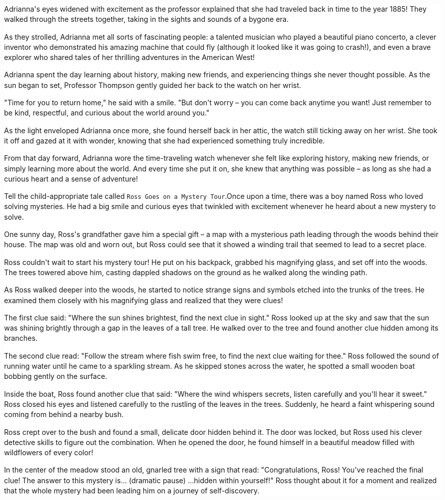 Adrianna's eyes widened with excitement as the professor explained that she had traveled back in time to the year 1885! They walked through the streets together, taking in the sights and sounds of a bygone era.

As they strolled, Adrianna met all sorts of fascinating people: a talented musician who played a beautiful piano concerto, a clever inventor who demonstrated his amazing machine that could fly (although it looked like it was going to crash!), and even a brave explorer who shared tales of her thrilling adventures in the American West!

Adrianna spent the day learning about history, making new friends, and experiencing things she never thought possible. As the sun began to set, Professor Thompson gently guided her back to the watch on her wrist.

"Time for you to return home," he said with a smile. "But don't worry – you can come back anytime you want! Just remember to be kind, respectful, and curious about the world around you."

As the light enveloped Adrianna once more, she found herself back in her attic, the watch still ticking away on her wrist. She took it off and gazed at it with wonder, knowing that she had experienced something truly incredible.

From that day forward, Adrianna wore the time-traveling watch whenever she felt like exploring history, making new friends, or simply learning more about the world. And every time she put it on, she knew that anything was possible – as long as she had a curious heart and a sense of adventure!<end>

Tell the child-appropriate tale called `Ross Goes on a Mystery Tour`.<start>Once upon a time, there was a boy named Ross who loved solving mysteries. He had a big smile and curious eyes that twinkled with excitement whenever he heard about a new mystery to solve.

One sunny day, Ross's grandfather gave him a special gift – a map with a mysterious path leading through the woods behind their house. The map was old and worn out, but Ross could see that it showed a winding trail that seemed to lead to a secret place.

Ross couldn't wait to start his mystery tour! He put on his backpack, grabbed his magnifying glass, and set off into the woods. The trees towered above him, casting dappled shadows on the ground as he walked along the winding path.

As Ross walked deeper into the woods, he started to notice strange signs and symbols etched into the trunks of the trees. He examined them closely with his magnifying glass and realized that they were clues!

The first clue said: "Where the sun shines brightest, find the next clue in sight." Ross looked up at the sky and saw that the sun was shining brightly through a gap in the leaves of a tall tree. He walked over to the tree and found another clue hidden among its branches.

The second clue read: "Follow the stream where fish swim free, to find the next clue waiting for thee." Ross followed the sound of running water until he came to a sparkling stream. As he skipped stones across the water, he spotted a small wooden boat bobbing gently on the surface.

Inside the boat, Ross found another clue that said: "Where the wind whispers secrets, listen carefully and you'll hear it sweet." Ross closed his eyes and listened carefully to the rustling of the leaves in the trees. Suddenly, he heard a faint whispering sound coming from behind a nearby bush.

Ross crept over to the bush and found a small, delicate door hidden behind it. The door was locked, but Ross used his clever detective skills to figure out the combination. When he opened the door, he found himself in a beautiful meadow filled with wildflowers of every color!

In the center of the meadow stood an old, gnarled tree with a sign that read: "Congratulations, Ross! You've reached the final clue! The answer to this mystery is... (dramatic pause) ...hidden within yourself!" Ross thought about it for a moment and realized that the whole mystery had been leading him on a journey of self-discovery.
